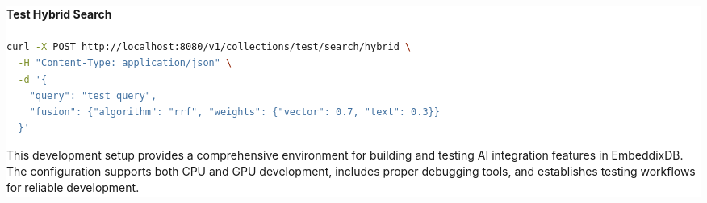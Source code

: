 #### Test Hybrid Search
```bash
curl -X POST http://localhost:8080/v1/collections/test/search/hybrid \
  -H "Content-Type: application/json" \
  -d '{
    "query": "test query",
    "fusion": {"algorithm": "rrf", "weights": {"vector": 0.7, "text": 0.3}}
  }'
```

This development setup provides a comprehensive environment for building and testing AI integration features in EmbeddixDB. The configuration supports both CPU and GPU development, includes proper debugging tools, and establishes testing workflows for reliable development.